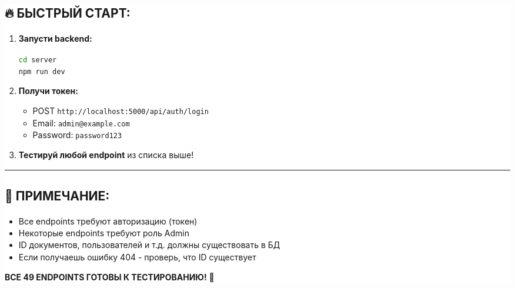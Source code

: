 ## 🔥 БЫСТРЫЙ СТАРТ:

1. **Запусти backend:**
   ```bash
   cd server
   npm run dev
   ```

2. **Получи токен:**
   - POST `http://localhost:5000/api/auth/login`
   - Email: `admin@example.com`
   - Password: `password123`

3. **Тестируй любой endpoint** из списка выше!

---

## 📝 ПРИМЕЧАНИЕ:

- Все endpoints требуют авторизацию (токен)
- Некоторые endpoints требуют роль Admin
- ID документов, пользователей и т.д. должны существовать в БД
- Если получаешь ошибку 404 - проверь, что ID существует

**ВСЕ 49 ENDPOINTS ГОТОВЫ К ТЕСТИРОВАНИЮ!** 🚀
